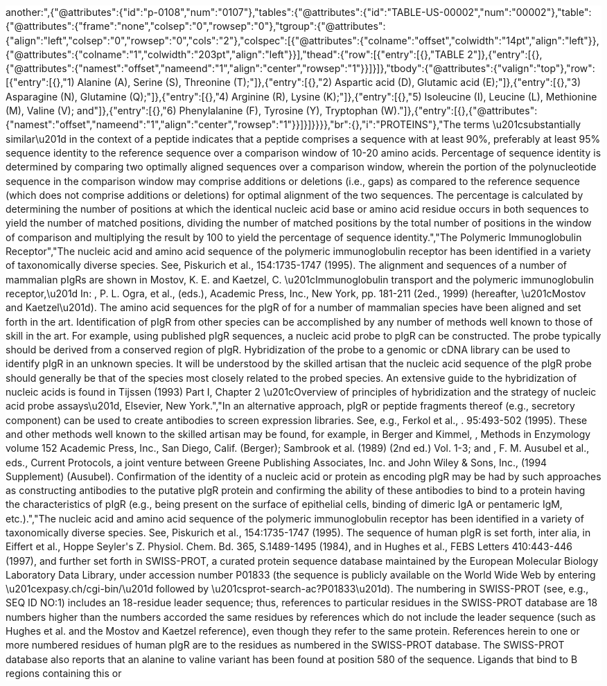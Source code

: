 another:",{"@attributes":{"id":"p-0108","num":"0107"},"tables":{"@attributes":{"id":"TABLE-US-00002","num":"00002"},"table":{"@attributes":{"frame":"none","colsep":"0","rowsep":"0"},"tgroup":{"@attributes":{"align":"left","colsep":"0","rowsep":"0","cols":"2"},"colspec":[{"@attributes":{"colname":"offset","colwidth":"14pt","align":"left"}},{"@attributes":{"colname":"1","colwidth":"203pt","align":"left"}}],"thead":{"row":[{"entry":[{},"TABLE 2"]},{"entry":[{},{"@attributes":{"namest":"offset","nameend":"1","align":"center","rowsep":"1"}}]}]},"tbody":{"@attributes":{"valign":"top"},"row":[{"entry":[{},"1) Alanine (A), Serine (S), Threonine (T);"]},{"entry":[{},"2) Aspartic acid (D), Glutamic acid (E);"]},{"entry":[{},"3) Asparagine (N), Glutamine (Q);"]},{"entry":[{},"4) Arginine (R), Lysine (K);"]},{"entry":[{},"5) Isoleucine (I), Leucine (L), Methionine (M), Valine (V); and"]},{"entry":[{},"6) Phenylalanine (F), Tyrosine (Y), Tryptophan (W)."]},{"entry":[{},{"@attributes":{"namest":"offset","nameend":"1","align":"center","rowsep":"1"}}]}]}}}},"br":{},"i":"PROTEINS"},"The terms \u201csubstantially similar\u201d in the context of a peptide indicates that a peptide comprises a sequence with at least 90%, preferably at least 95% sequence identity to the reference sequence over a comparison window of 10-20 amino acids. Percentage of sequence identity is determined by comparing two optimally aligned sequences over a comparison window, wherein the portion of the polynucleotide sequence in the comparison window may comprise additions or deletions (i.e., gaps) as compared to the reference sequence (which does not comprise additions or deletions) for optimal alignment of the two sequences. The percentage is calculated by determining the number of positions at which the identical nucleic acid base or amino acid residue occurs in both sequences to yield the number of matched positions, dividing the number of matched positions by the total number of positions in the window of comparison and multiplying the result by 100 to yield the percentage of sequence identity.","The Polymeric Immunoglobulin Receptor","The nucleic acid and amino acid sequence of the polymeric immunoglobulin receptor has been identified in a variety of taxonomically diverse species. See, Piskurich et al., 154:1735-1747 (1995). The alignment and sequences of a number of mammalian pIgRs are shown in Mostov, K. E. and Kaetzel, C. \u201cImmunoglobulin transport and the polymeric immunoglobulin receptor,\u201d In: , P. L. Ogra, et al., (eds.), Academic Press, Inc., New York, pp. 181-211 (2ed., 1999) (hereafter, \u201cMostov and Kaetzel\u201d). The amino acid sequences for the pIgR of for a number of mammalian species have been aligned and set forth in the art. Identification of pIgR from other species can be accomplished by any number of methods well known to those of skill in the art. For example, using published pIgR sequences, a nucleic acid probe to pIgR can be constructed. The probe typically should be derived from a conserved region of pIgR. Hybridization of the probe to a genomic or cDNA library can be used to identify pIgR in an unknown species. It will be understood by the skilled artisan that the nucleic acid sequence of the pIgR probe should generally be that of the species most closely related to the probed species. An extensive guide to the hybridization of nucleic acids is found in Tijssen (1993) Part I, Chapter 2 \u201cOverview of principles of hybridization and the strategy of nucleic acid probe assays\u201d, Elsevier, New York.","In an alternative approach, pIgR or peptide fragments thereof (e.g., secretory component) can be used to create antibodies to screen expression libraries. See, e.g., Ferkol et al., . 95:493-502 (1995). These and other methods well known to the skilled artisan may be found, for example, in Berger and Kimmel, , Methods in Enzymology volume 152 Academic Press, Inc., San Diego, Calif. (Berger); Sambrook et al. (1989) (2nd ed.) Vol. 1-3; and , F. M. Ausubel et al., eds., Current Protocols, a joint venture between Greene Publishing Associates, Inc. and John Wiley & Sons, Inc., (1994 Supplement) (Ausubel). Confirmation of the identity of a nucleic acid or protein as encoding pIgR may be had by such approaches as constructing antibodies to the putative pIgR protein and confirming the ability of these antibodies to bind to a protein having the characteristics of pIgR (e.g., being present on the surface of epithelial cells, binding of dimeric IgA or pentameric IgM, etc.).","The nucleic acid and amino acid sequence of the polymeric immunoglobulin receptor has been identified in a variety of taxonomically diverse species. See, Piskurich et al., 154:1735-1747 (1995). The sequence of human pIgR is set forth, inter alia, in Eiffert et al., Hoppe Seyler's Z. Physiol. Chem. Bd. 365, S.1489-1495 (1984), and in Hughes et al., FEBS Letters 410:443-446 (1997), and further set forth in SWISS-PROT, a curated protein sequence database maintained by the European Molecular Biology Laboratory Data Library, under accession number P01833 (the sequence is publicly available on the World Wide Web by entering \u201cexpasy.ch\/cgi-bin\/\u201d followed by \u201csprot-search-ac?P01833\u201d). The numbering in SWISS-PROT (see, e.g., SEQ ID NO:1) includes an 18-residue leader sequence; thus, references to particular residues in the SWISS-PROT database are 18 numbers higher than the numbers accorded the same residues by references which do not include the leader sequence (such as Hughes et al. and the Mostov and Kaetzel reference), even though they refer to the same protein. References herein to one or more numbered residues of human pIgR are to the residues as numbered in the SWISS-PROT database. The SWISS-PROT database also reports that an alanine to valine variant has been found at position 580 of the sequence. Ligands that bind to B regions containing this or